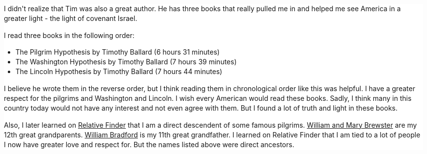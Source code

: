 I didn't realize that Tim was also a great author. He has three books that
really pulled me in and helped me see America in a greater light - the light of
covenant Israel.

I read three books in the following order:

- The Pilgrim Hypothesis by Timothy Ballard (6 hours 31 minutes)
- The Washington Hypothesis by Timothy Ballard (7 hours 39 minutes)
- The Lincoln Hypothesis by Timothy Ballard (7 hours 44 minutes)

I believe he wrote them in the reverse order, but I think reading them in
chronological order like this was helpful. I have a greater respect for the
pilgrims and Washington and Lincoln. I wish every American would read these
books. Sadly, I think many in this country today would not have any interest and
not even agree with them. But I found a lot of truth and light in these books.

Also, I later learned on [Relative Finder](https://www.relativefinder.org/) that
I am a direct descendent of some famous pilgrims.
[William and Mary Brewster](<https://en.wikipedia.org/wiki/William_Brewster_(Mayflower_passenger)>)
are my 12th great grandparents.
[William Bradford](<https://en.wikipedia.org/wiki/William_Bradford_(governor)>)
is my 11th great grandfather. I learned on Relative Finder that I am tied to a
lot of people I now have greater love and respect for. But the names listed
above were direct ancestors.
